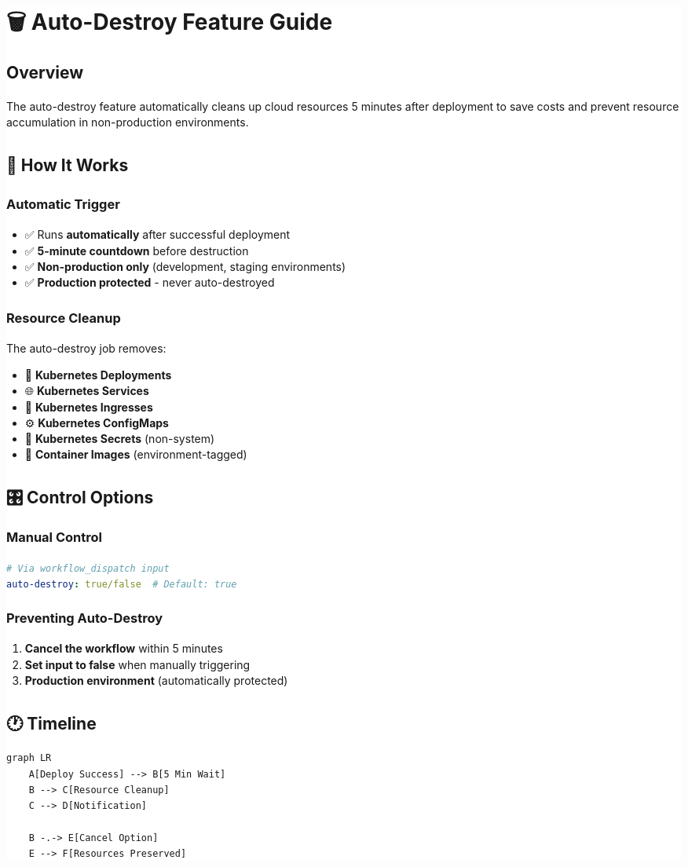 # 🗑️ Auto-Destroy Feature Guide

## Overview

The auto-destroy feature automatically cleans up cloud resources 5 minutes after deployment to save costs and prevent resource accumulation in non-production environments.

## 🎯 How It Works

### Automatic Trigger
- ✅ Runs **automatically** after successful deployment
- ✅ **5-minute countdown** before destruction
- ✅ **Non-production only** (development, staging environments)
- ✅ **Production protected** - never auto-destroyed

### Resource Cleanup
The auto-destroy job removes:
- 🚀 **Kubernetes Deployments**
- 🌐 **Kubernetes Services** 
- 🔗 **Kubernetes Ingresses**
- ⚙️ **Kubernetes ConfigMaps**
- 🔐 **Kubernetes Secrets** (non-system)
- 🐳 **Container Images** (environment-tagged)

## 🎛️ Control Options

### Manual Control
```yaml
# Via workflow_dispatch input
auto-destroy: true/false  # Default: true
```

### Preventing Auto-Destroy
1. **Cancel the workflow** within 5 minutes
2. **Set input to false** when manually triggering
3. **Production environment** (automatically protected)

## 🕐 Timeline

```mermaid
graph LR
    A[Deploy Success] --> B[5 Min Wait]
    B --> C[Resource Cleanup]
    C --> D[Notification]
    
    B -.-> E[Cancel Option]
    E --> F[Resources Preserved]
```
